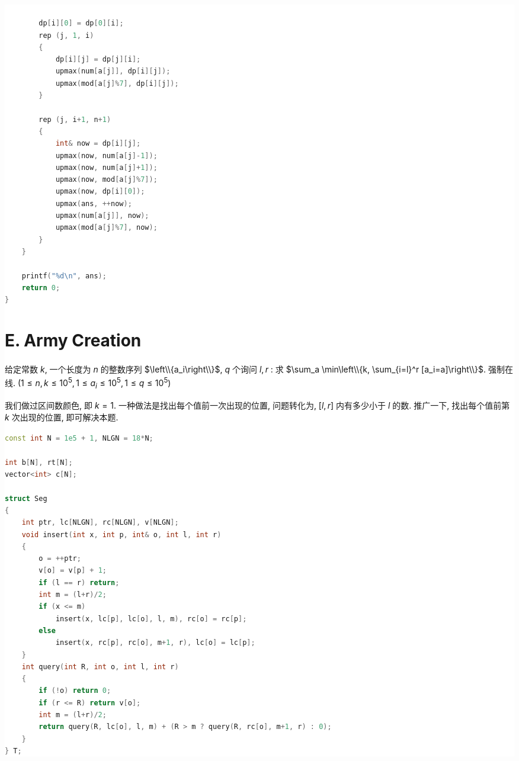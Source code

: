 ```cpp

		dp[i][0] = dp[0][i];
		rep (j, 1, i)
		{
			dp[i][j] = dp[j][i];
			upmax(num[a[j]], dp[i][j]);
			upmax(mod[a[j]%7], dp[i][j]);
		}
		
		rep (j, i+1, n+1)
		{
			int& now = dp[i][j];
			upmax(now, num[a[j]-1]);
			upmax(now, num[a[j]+1]);
			upmax(now, mod[a[j]%7]);
			upmax(now, dp[i][0]);
			upmax(ans, ++now);
			upmax(num[a[j]], now);
			upmax(mod[a[j]%7], now);
		}
	}

	printf("%d\n", ans);
	return 0;
}
```

# E. Army Creation
给定常数 $k$, 一个长度为 $n$ 的整数序列 $\left\\{a_i\right\\}$, $q$ 个询问 $l,r$ : 求 $\sum_a \min\left\\{k, \sum_{i=l}^r [a_i=a]\right\\}$. 强制在线. $(1\le n,k\le 10^5, 1\le a_i\le 10^5, 1\le q\le 10^5)$

我们做过区间数颜色, 即 $k=1$. 一种做法是找出每个值前一次出现的位置, 问题转化为, $[l,r]$ 内有多少小于 $l$ 的数. 推广一下, 找出每个值前第 $k$ 次出现的位置, 即可解决本题.

```cpp
const int N = 1e5 + 1, NLGN = 18*N;

int b[N], rt[N];
vector<int> c[N];

struct Seg
{
	int ptr, lc[NLGN], rc[NLGN], v[NLGN];
	void insert(int x, int p, int& o, int l, int r)
	{
		o = ++ptr;
		v[o] = v[p] + 1;
		if (l == r) return;
		int m = (l+r)/2;
		if (x <= m)
			insert(x, lc[p], lc[o], l, m), rc[o] = rc[p];
		else
			insert(x, rc[p], rc[o], m+1, r), lc[o] = lc[p];
	}
	int query(int R, int o, int l, int r)
	{
		if (!o) return 0;
		if (r <= R) return v[o];
		int m = (l+r)/2;
		return query(R, lc[o], l, m) + (R > m ? query(R, rc[o], m+1, r) : 0);
	}
} T;		

```